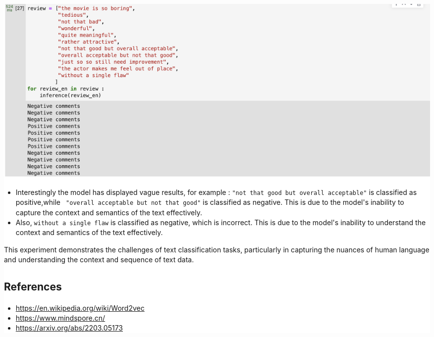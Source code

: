 ![h](h.png)
* Interestingly the model has displayed vague results, for example : `"not that good but overall acceptable"` is classified as positive,while ` "overall acceptable but not that good"` is classified as negative. This is due to the model's inability to capture the context and semantics of the text effectively.
* Also, `without a single flaw` is classified as negative, which is incorrect. This is due to the model's inability to understand the context and semantics of the text effectively.

This experiment demonstrates the challenges of text classification tasks, particularly in capturing the nuances of human language and understanding the context and sequence of text data.

## References
* https://en.wikipedia.org/wiki/Word2vec
* https://www.mindspore.cn/
* https://arxiv.org/abs/2203.05173

</font>

